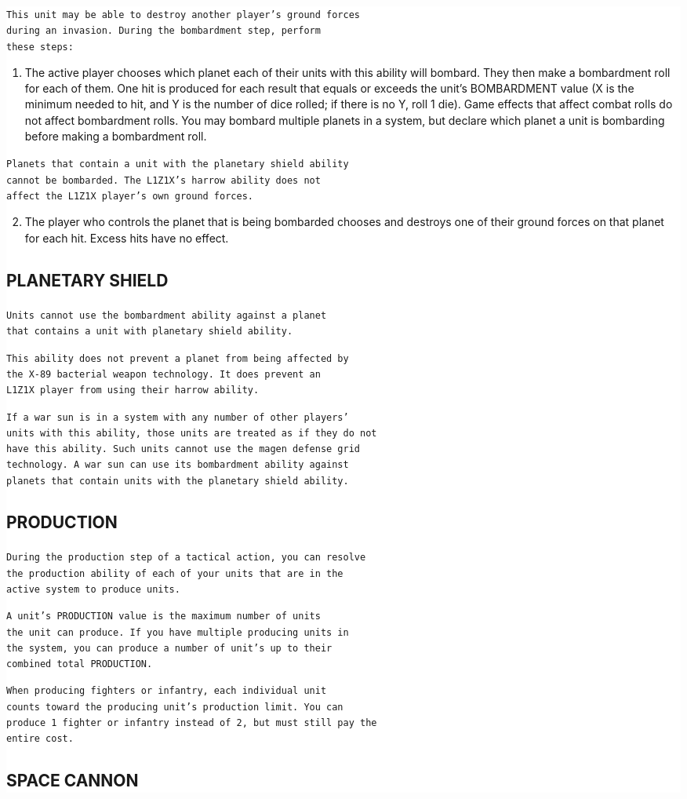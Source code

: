 ```
This unit may be able to destroy another player’s ground forces
during an invasion. During the bombardment step, perform
these steps:
```
1. The active player chooses which planet each of their
    units with this ability will bombard. They then make a
    bombardment roll for each of them. One hit is produced
    for each result that equals or exceeds the unit’s
    BOMBARDMENT value (X is the minimum needed to hit, and
    Y is the number of dice rolled; if there is no Y, roll 1 die).
Game effects that affect combat rolls do not affect
    bombardment rolls. You may bombard multiple planets in
    a system, but declare which planet a unit is bombarding
    before making a bombardment roll.

```
Planets that contain a unit with the planetary shield ability
cannot be bombarded. The L1Z1X’s harrow ability does not
affect the L1Z1X player’s own ground forces.
```
2. The player who controls the planet that is being bombarded
    chooses and destroys one of their ground forces on that
    planet for each hit. Excess hits have no effect.

## PLANETARY SHIELD

```
Units cannot use the bombardment ability against a planet
that contains a unit with planetary shield ability.
```
```
This ability does not prevent a planet from being affected by
the X-89 bacterial weapon technology. It does prevent an
L1Z1X player from using their harrow ability.
```
```
If a war sun is in a system with any number of other players’
units with this ability, those units are treated as if they do not
have this ability. Such units cannot use the magen defense grid
technology. A war sun can use its bombardment ability against
planets that contain units with the planetary shield ability.
```
## PRODUCTION

```
During the production step of a tactical action, you can resolve
the production ability of each of your units that are in the
active system to produce units.
```
```
A unit’s PRODUCTION value is the maximum number of units
the unit can produce. If you have multiple producing units in
the system, you can produce a number of unit’s up to their
combined total PRODUCTION.
```
```
When producing fighters or infantry, each individual unit
counts toward the producing unit’s production limit. You can
produce 1 fighter or infantry instead of 2, but must still pay the
entire cost.
```
## SPACE CANNON
